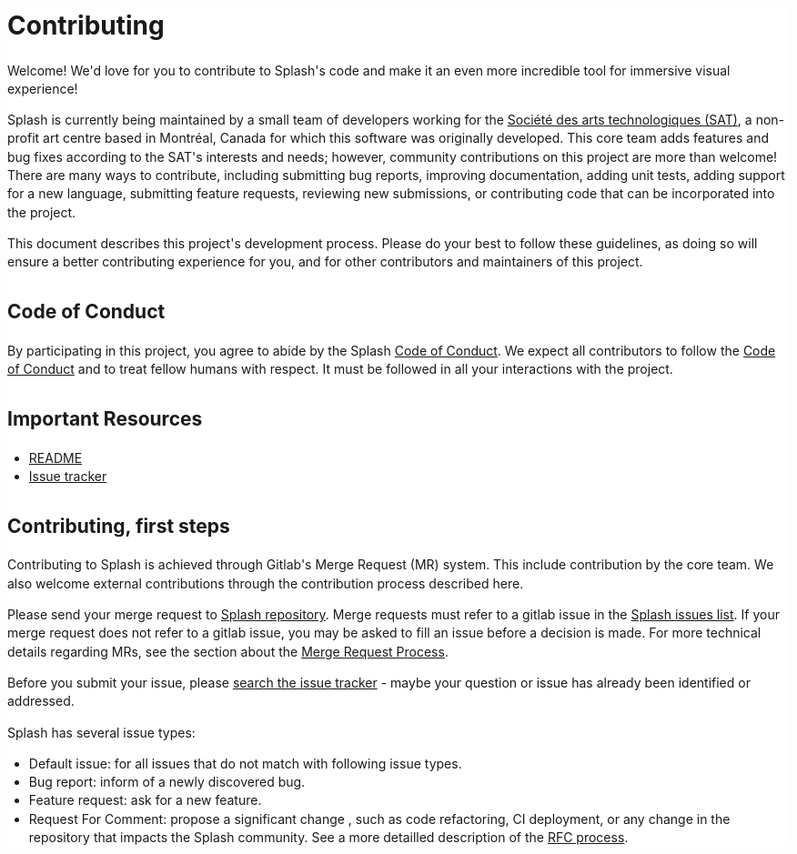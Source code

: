 Contributing
============

Welcome! We'd love for you to contribute to Splash's code and make it an even more incredible tool for immersive visual experience!

Splash is currently being maintained by a small team of developers working for the [Société des arts technologiques (SAT)](https://sat.qc.ca/), a non-profit art centre based in Montréal, Canada for which this software was originally developed. This core team adds features and bug fixes according to the SAT's interests and needs; however, community contributions on this project are more than welcome! There are many ways to contribute, including submitting bug reports, improving documentation, adding unit tests, adding support for a new language, submitting feature requests, reviewing new submissions, or contributing code that can be incorporated into the project.

This document describes this project's development process. Please do your best to follow these guidelines, as doing so will ensure a better contributing experience for you, and for other contributors and maintainers of this project.


## Code of Conduct

By participating in this project, you agree to abide by the Splash [Code of Conduct](Code_of_conduct.md). We expect all contributors to follow the [Code of Conduct](Code_of_conduct.md) and to treat fellow humans with respect. It must be followed in all your interactions with the project.


## Important Resources

* [README](README.md)
* [Issue tracker](https://gitlab.com/splashmapper/splash/-/issues)


## Contributing, first steps

Contributing to Splash is achieved through Gitlab's Merge Request (MR) system. This include contribution by the core team. We also welcome external contributions through the contribution process described here.

Please send your merge request to [Splash repository](https://gitlab.com/splashmapper/splash/-/merge_requests). Merge requests must refer to a gitlab issue in the [Splash issues list](https://gitlab.com/splashmapper/splash/-/issues). If your merge request does not refer to a gitlab issue, you may be asked to fill an issue before a decision is made. For more technical details regarding MRs, see the section about the [Merge Request Process](#merge-request-process).

Before you submit your issue, please [search the issue tracker](https://gitlab.com/splashmapper/splash/-/issues) - maybe your question or issue has already been identified or addressed.

Splash has several issue types:

- Default issue: for all issues that do not match with following issue types.
- Bug report: inform of a newly discovered bug.
- Feature request: ask for a new feature.
- Request For Comment: propose a significant change , such as code refactoring, CI deployment, or any change in the repository that impacts the Splash community. See a more detailled description of the [RFC process](./docs/RFC.md).

